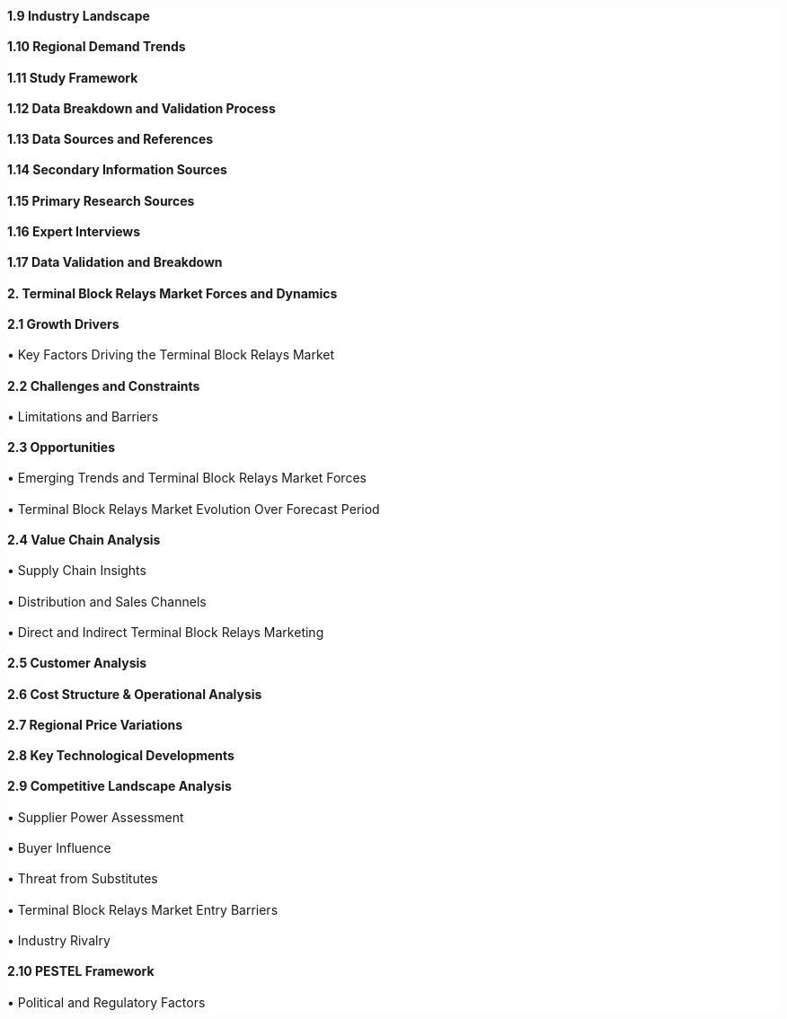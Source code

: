 <strong>1.9 Industry Landscape</strong>

<strong>1.10 Regional Demand Trends</strong>

<strong>1.11 Study Framework</strong>

<strong>1.12 Data Breakdown and Validation Process</strong>

<strong>1.13 Data Sources and References</strong>

<strong>1.14 Secondary Information Sources</strong>

<strong>1.15 Primary Research Sources</strong>

<strong>1.16 Expert Interviews</strong>

<strong>1.17 Data Validation and Breakdown</strong>

<strong>2. Terminal Block Relays Market Forces and Dynamics</strong>

<strong>2.1 Growth Drivers</strong>

• Key Factors Driving the Terminal Block Relays Market

<strong>2.2 Challenges and Constraints</strong>

• Limitations and Barriers

<strong>2.3 Opportunities</strong>

• Emerging Trends and Terminal Block Relays Market Forces

• Terminal Block Relays Market Evolution Over Forecast Period

<strong>2.4 Value Chain Analysis</strong>

• Supply Chain Insights

• Distribution and Sales Channels

• Direct and Indirect Terminal Block Relays Marketing

<strong>2.5 Customer Analysis</strong>

<strong>2.6 Cost Structure & Operational Analysis</strong>

<strong>2.7 Regional Price Variations</strong>

<strong>2.8 Key Technological Developments</strong>

<strong>2.9 Competitive Landscape Analysis</strong>

• Supplier Power Assessment

• Buyer Influence

• Threat from Substitutes

• Terminal Block Relays Market Entry Barriers

• Industry Rivalry

<strong>2.10 PESTEL Framework</strong>

• Political and Regulatory Factors
